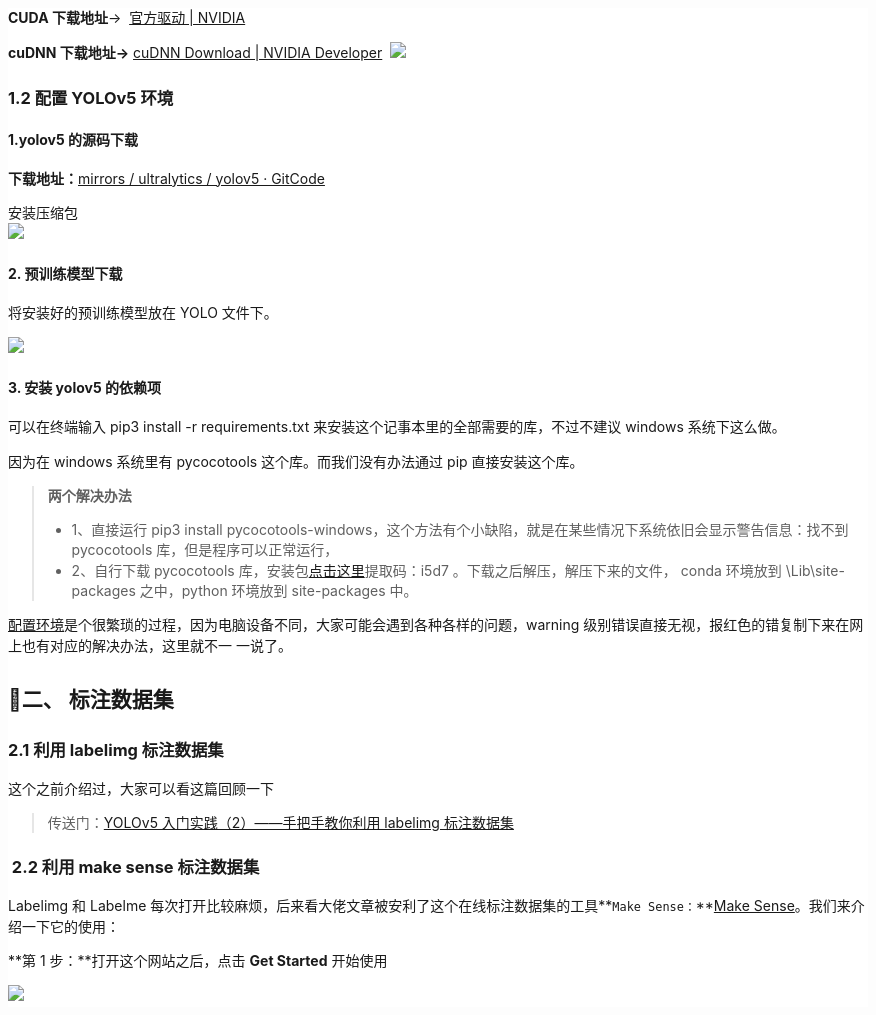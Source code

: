 **CUDA 下载地址**→  [官方驱动 | NVIDIA](https://www.nvidia.cn/Download/index.aspx?lang=cn "官方驱动 | NVIDIA") 

**cuDNN 下载地址→** [cuDNN Download | NVIDIA Developer](https://developer.nvidia.com/rdp/cudnn-download "cuDNN Download | NVIDIA Developer")  ![](https://img-blog.csdnimg.cn/2f7fba9831374786908ca8ef5e5d7f3a.png)

### 1.2 配置 YOLOv5 环境

#### 1.yolov5 的源码下载

**下载地址：**[mirrors / ultralytics / yolov5 · GitCode](https://gitcode.net/mirrors/ultralytics/yolov5?utm_source=csdn_github_accelerator "mirrors / ultralytics / yolov5 · GitCode")

安装压缩包  
![](https://img-blog.csdnimg.cn/f0c0c85be605489cb593c2e947dcdcb0.png)

#### **2. 预训练模型下载**

将安装好的预训练模型放在 YOLO 文件下。

![](https://img-blog.csdnimg.cn/c8c32556f77c4074aba03ae008b838cd.png)

#### **3. 安装 yolov5 的依赖项** 

可以在终端输入 pip3 install -r requirements.txt 来安装这个记事本里的全部需要的库，不过不建议 windows 系统下这么做。

因为在 windows 系统里有 pycocotools 这个库。而我们没有办法通过 pip 直接安装这个库。

> **两个解决办法**
> 
> *   1、直接运行 pip3 install pycocotools-windows，这个方法有个小缺陷，就是在某些情况下系统依旧会显示警告信息：找不到 pycocotools 库，但是程序可以正常运行，
> *   2、自行下载 pycocotools 库，安装包[点击这里](https://pan.baidu.com/s/1nWQdPRtGwNnOO2DkxRuGuA "点击这里")提取码：i5d7 。下载之后解压，解压下来的文件， conda 环境放到 \Lib\site-packages 之中，python 环境放到 site-packages 中。

[配置环境](https://so.csdn.net/so/search?q=%E9%85%8D%E7%BD%AE%E7%8E%AF%E5%A2%83&spm=1001.2101.3001.7020)是个很繁琐的过程，因为电脑设备不同，大家可能会遇到各种各样的问题，warning 级别错误直接无视，报红色的错复制下来在网上也有对应的解决办法，这里就不一 一说了。 

🌟**二、 标注数据集**
--------------

### 2.1 利用 labelimg 标注数据集

这个之前介绍过，大家可以看这篇回顾一下

> 传送门：[YOLOv5 入门实践（2）——手把手教你利用 labelimg 标注数据集](https://blog.csdn.net/weixin_43334693/article/details/129995604?spm=1001.2014.3001.5501 "YOLOv5入门实践（2）——手把手教你利用labelimg标注数据集")

###  2.2 利用 make sense 标注数据集

Labelimg 和 Labelme 每次打开比较麻烦，后来看大佬文章被安利了这个在线标注数据集的工具**`Make Sense：`**[Make Sense](https://www.makesense.ai/ "Make Sense")。我们来介绍一下它的使用：

**第 1 步：**打开这个网站之后，点击 **Get Started** 开始使用 

![](https://img-blog.csdnimg.cn/30bbb9ebc50a4f58a1bcb8e9e26e219c.png)
